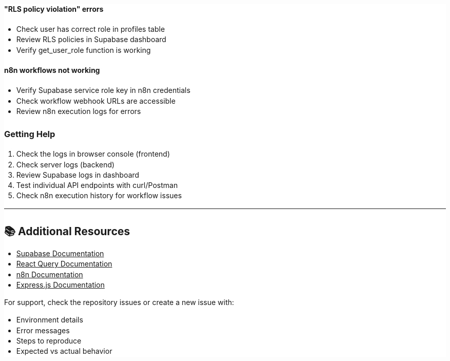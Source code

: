 #### "RLS policy violation" errors
- Check user has correct role in profiles table
- Review RLS policies in Supabase dashboard
- Verify get_user_role function is working

#### n8n workflows not working
- Verify Supabase service role key in n8n credentials
- Check workflow webhook URLs are accessible
- Review n8n execution logs for errors

### Getting Help

1. Check the logs in browser console (frontend)
2. Check server logs (backend)
3. Review Supabase logs in dashboard
4. Test individual API endpoints with curl/Postman
5. Check n8n execution history for workflow issues

---

## 📚 Additional Resources

- [Supabase Documentation](https://supabase.com/docs)
- [React Query Documentation](https://tanstack.com/query)
- [n8n Documentation](https://docs.n8n.io/)
- [Express.js Documentation](https://expressjs.com/)

For support, check the repository issues or create a new issue with:
- Environment details
- Error messages
- Steps to reproduce
- Expected vs actual behavior
